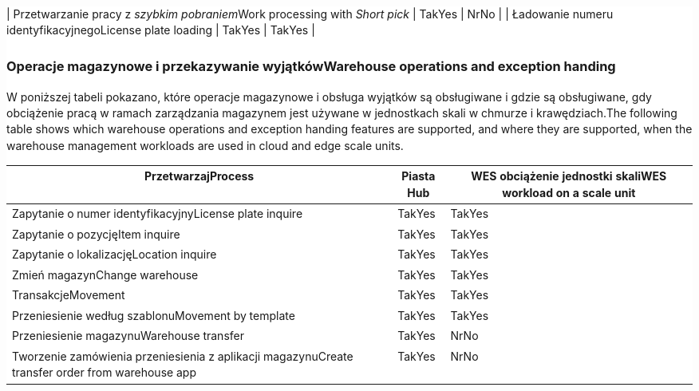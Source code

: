 | <span data-ttu-id="374f7-411">Przetwarzanie pracy z *szybkim pobraniem*</span><span class="sxs-lookup"><span data-stu-id="374f7-411">Work processing with *Short pick*</span></span>                               | <span data-ttu-id="374f7-412">Tak</span><span class="sxs-lookup"><span data-stu-id="374f7-412">Yes</span></span> | <span data-ttu-id="374f7-413">Nr</span><span class="sxs-lookup"><span data-stu-id="374f7-413">No</span></span> |
| <span data-ttu-id="374f7-414">Ładowanie numeru identyfikacyjnego</span><span class="sxs-lookup"><span data-stu-id="374f7-414">License plate loading</span></span>                                           | <span data-ttu-id="374f7-415">Tak</span><span class="sxs-lookup"><span data-stu-id="374f7-415">Yes</span></span> | <span data-ttu-id="374f7-416">Tak</span><span class="sxs-lookup"><span data-stu-id="374f7-416">Yes</span></span> |

### <a name="warehouse-operations-and-exception-handing"></a><span data-ttu-id="374f7-417">Operacje magazynowe i przekazywanie wyjątków</span><span class="sxs-lookup"><span data-stu-id="374f7-417">Warehouse operations and exception handing</span></span>

<span data-ttu-id="374f7-418">W poniższej tabeli pokazano, które operacje magazynowe i obsługa wyjątków są obsługiwane i gdzie są obsługiwane, gdy obciążenie pracą w ramach zarządzania magazynem jest używane w jednostkach skali w chmurze i krawędziach.</span><span class="sxs-lookup"><span data-stu-id="374f7-418">The following table shows which warehouse operations and exception handing features are supported, and where they are supported, when the warehouse management workloads are used in cloud and edge scale units.</span></span>

| <span data-ttu-id="374f7-419">Przetwarzaj</span><span class="sxs-lookup"><span data-stu-id="374f7-419">Process</span></span>                                            | <span data-ttu-id="374f7-420">Piasta</span><span class="sxs-lookup"><span data-stu-id="374f7-420">Hub</span></span> | <span data-ttu-id="374f7-421">WES obciążenie jednostki skali</span><span class="sxs-lookup"><span data-stu-id="374f7-421">WES workload on a scale unit</span></span> |
|----------------------------------------------------|-----|------------------------------|
| <span data-ttu-id="374f7-422">Zapytanie o numer identyfikacyjny</span><span class="sxs-lookup"><span data-stu-id="374f7-422">License plate inquire</span></span>                              | <span data-ttu-id="374f7-423">Tak</span><span class="sxs-lookup"><span data-stu-id="374f7-423">Yes</span></span> | <span data-ttu-id="374f7-424">Tak</span><span class="sxs-lookup"><span data-stu-id="374f7-424">Yes</span></span>                          |
| <span data-ttu-id="374f7-425">Zapytanie o pozycję</span><span class="sxs-lookup"><span data-stu-id="374f7-425">Item inquire</span></span>                                       | <span data-ttu-id="374f7-426">Tak</span><span class="sxs-lookup"><span data-stu-id="374f7-426">Yes</span></span> | <span data-ttu-id="374f7-427">Tak</span><span class="sxs-lookup"><span data-stu-id="374f7-427">Yes</span></span>                          |
| <span data-ttu-id="374f7-428">Zapytanie o lokalizację</span><span class="sxs-lookup"><span data-stu-id="374f7-428">Location inquire</span></span>                                   | <span data-ttu-id="374f7-429">Tak</span><span class="sxs-lookup"><span data-stu-id="374f7-429">Yes</span></span> | <span data-ttu-id="374f7-430">Tak</span><span class="sxs-lookup"><span data-stu-id="374f7-430">Yes</span></span>                          |
| <span data-ttu-id="374f7-431">Zmień magazyn</span><span class="sxs-lookup"><span data-stu-id="374f7-431">Change warehouse</span></span>                                   | <span data-ttu-id="374f7-432">Tak</span><span class="sxs-lookup"><span data-stu-id="374f7-432">Yes</span></span> | <span data-ttu-id="374f7-433">Tak</span><span class="sxs-lookup"><span data-stu-id="374f7-433">Yes</span></span>                          |
| <span data-ttu-id="374f7-434">Transakcje</span><span class="sxs-lookup"><span data-stu-id="374f7-434">Movement</span></span>                                           | <span data-ttu-id="374f7-435">Tak</span><span class="sxs-lookup"><span data-stu-id="374f7-435">Yes</span></span> | <span data-ttu-id="374f7-436">Tak</span><span class="sxs-lookup"><span data-stu-id="374f7-436">Yes</span></span>                          |
| <span data-ttu-id="374f7-437">Przeniesienie według szablonu</span><span class="sxs-lookup"><span data-stu-id="374f7-437">Movement by template</span></span>                               | <span data-ttu-id="374f7-438">Tak</span><span class="sxs-lookup"><span data-stu-id="374f7-438">Yes</span></span> | <span data-ttu-id="374f7-439">Tak</span><span class="sxs-lookup"><span data-stu-id="374f7-439">Yes</span></span>                          |
| <span data-ttu-id="374f7-440">Przeniesienie magazynu</span><span class="sxs-lookup"><span data-stu-id="374f7-440">Warehouse transfer</span></span>                                 | <span data-ttu-id="374f7-441">Tak</span><span class="sxs-lookup"><span data-stu-id="374f7-441">Yes</span></span> | <span data-ttu-id="374f7-442">Nr</span><span class="sxs-lookup"><span data-stu-id="374f7-442">No</span></span>                           |
| <span data-ttu-id="374f7-443">Tworzenie zamówienia przeniesienia z aplikacji magazynu</span><span class="sxs-lookup"><span data-stu-id="374f7-443">Create transfer order from warehouse app</span></span>           | <span data-ttu-id="374f7-444">Tak</span><span class="sxs-lookup"><span data-stu-id="374f7-444">Yes</span></span> | <span data-ttu-id="374f7-445">Nr</span><span class="sxs-lookup"><span data-stu-id="374f7-445">No</span></span>                           |